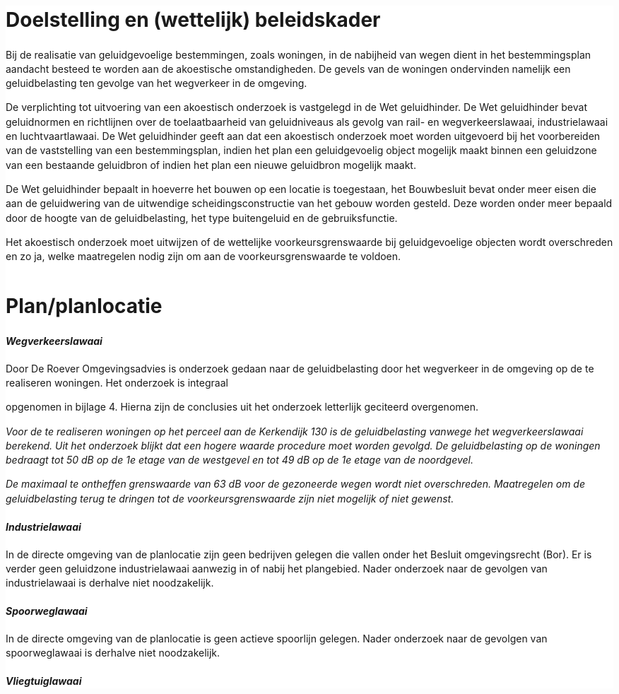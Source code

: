 # **Doelstelling en (wettelijk) beleidskader**

Bij de realisatie van geluidgevoelige bestemmingen, zoals woningen, in de nabijheid van wegen dient in het bestemmingsplan aandacht besteed te worden aan de akoestische omstandigheden. De gevels van de woningen ondervinden namelijk een geluidbelasting ten gevolge van het wegverkeer in de omgeving.

De verplichting tot uitvoering van een akoestisch onderzoek is vastgelegd in de Wet geluidhinder. De Wet geluidhinder bevat geluidnormen en richtlijnen over de toelaatbaarheid van geluidniveaus als gevolg van rail- en wegverkeerslawaai, industrielawaai en luchtvaartlawaai. De Wet geluidhinder geeft aan dat een akoestisch onderzoek moet worden uitgevoerd bij het voorbereiden van de vaststelling van een bestemmingsplan, indien het plan een geluidgevoelig object mogelijk maakt binnen een geluidzone van een bestaande geluidbron of indien het plan een nieuwe geluidbron mogelijk maakt.

De Wet geluidhinder bepaalt in hoeverre het bouwen op een locatie is toegestaan, het Bouwbesluit bevat onder meer eisen die aan de geluidwering van de uitwendige scheidingsconstructie van het gebouw worden gesteld. Deze worden onder meer bepaald door de hoogte van de geluidbelasting, het type buitengeluid en de gebruiksfunctie.

Het akoestisch onderzoek moet uitwijzen of de wettelijke voorkeursgrenswaarde bij geluidgevoelige objecten wordt overschreden en zo ja, welke maatregelen nodig zijn om aan de voorkeursgrenswaarde te voldoen.

# **Plan/planlocatie**

#### *Wegverkeerslawaai*

Door De Roever Omgevingsadvies is onderzoek gedaan naar de geluidbelasting door het wegverkeer in de omgeving op de te realiseren woningen. Het onderzoek is integraal

opgenomen in bijlage 4. Hierna zijn de conclusies uit het onderzoek letterlijk geciteerd overgenomen.

*Voor de te realiseren woningen op het perceel aan de Kerkendijk 130 is de geluidbelasting vanwege het wegverkeerslawaai berekend. Uit het onderzoek blijkt dat een hogere waarde procedure moet worden gevolgd. De geluidbelasting op de woningen bedraagt tot 50 dB op de 1e etage van de westgevel en tot 49 dB op de 1e etage van de noordgevel.*

*De maximaal te ontheffen grenswaarde van 63 dB voor de gezoneerde wegen wordt niet overschreden. Maatregelen om de geluidbelasting terug te dringen tot de voorkeursgrenswaarde zijn niet mogelijk of niet gewenst.*

#### *Industrielawaai*

In de directe omgeving van de planlocatie zijn geen bedrijven gelegen die vallen onder het Besluit omgevingsrecht (Bor). Er is verder geen geluidzone industrielawaai aanwezig in of nabij het plangebied. Nader onderzoek naar de gevolgen van industrielawaai is derhalve niet noodzakelijk.

#### *Spoorweglawaai*

In de directe omgeving van de planlocatie is geen actieve spoorlijn gelegen. Nader onderzoek naar de gevolgen van spoorweglawaai is derhalve niet noodzakelijk.

#### *Vliegtuiglawaai*
